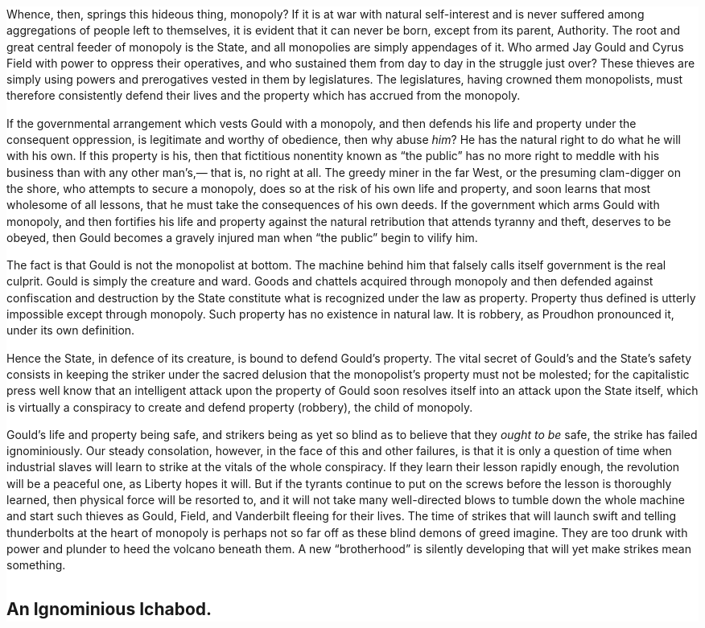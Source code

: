 Whence, then, springs this hideous thing, monopoly? If it is at war with natural self-interest and is never suffered among aggregations of people left to themselves, it is evident that it can never be born, except from its parent, Authority. The root and great central feeder of monopoly is the State, and all monopolies are simply appendages of it. Who armed Jay Gould and Cyrus Field with power to oppress their operatives, and who sustained them from day to day in the struggle just over? These thieves are simply using powers and prerogatives vested in them by legislatures. The legislatures, having crowned them monopolists, must therefore consistently defend their lives and the property which has accrued from the monopoly.

If the governmental arrangement which vests Gould with a monopoly, and then defends his life and property under the consequent oppression, is legitimate and worthy of obedience, then why abuse *him*? He has the natural right to do what he will with his own. If this property is his, then that fictitious nonentity known as “the public” has no more right to meddle with his business than with any other man’s,— that is, no right at all. The greedy miner in the far West, or the presuming clam-digger on the shore, who attempts to secure a monopoly, does so at the risk of his own life and property, and soon learns that most wholesome of all lessons, that he must take the consequences of his own deeds. If the government which arms Gould with monopoly, and then fortifies his life and property against the natural retribution that attends tyranny and theft, deserves to be obeyed, then Gould becomes a gravely injured man when “the public” begin to vilify him.

The fact is that Gould is not the monopolist at bottom. The machine behind him that falsely calls itself government is the real culprit. Gould is simply the creature and ward. Goods and chattels acquired through monopoly and then defended against confiscation and destruction by the State constitute what is recognized under the law as property. Property thus defined is utterly impossible except through monopoly. Such property has no existence in natural law. It is robbery, as Proudhon pronounced it, under its own definition.

Hence the State, in defence of its creature, is bound to defend Gould’s property. The vital secret of Gould’s and the State’s safety consists in keeping the striker under the sacred delusion that the monopolist’s property must not be molested; for the capitalistic press well know that an intelligent attack upon the property of Gould soon resolves itself into an attack upon the State itself, which is virtually a conspiracy to create and defend property (robbery), the child of monopoly.

Gould’s life and property being safe, and strikers being as yet so blind as to believe that they *ought to be* safe, the strike has failed ignominiously. Our steady consolation, however, in the face of this and other failures, is that it is only a question of time when industrial slaves will learn to strike at the vitals of the whole conspiracy. If they learn their lesson rapidly enough, the revolution will be a peaceful one, as Liberty hopes it will. But if the tyrants continue to put on the screws before the lesson is thoroughly learned, then physical force will be resorted to, and it will not take many well-directed blows to tumble down the whole machine and start such thieves as Gould, Field, and Vanderbilt fleeing for their lives. The time of strikes that will launch swift and telling thunderbolts at the heart of monopoly is perhaps not so far off as these blind demons of greed imagine. They are too drunk with power and plunder to heed the volcano beneath them. A new “brotherhood” is silently developing that will yet make strikes mean something.

## An Ignominious Ichabod.
